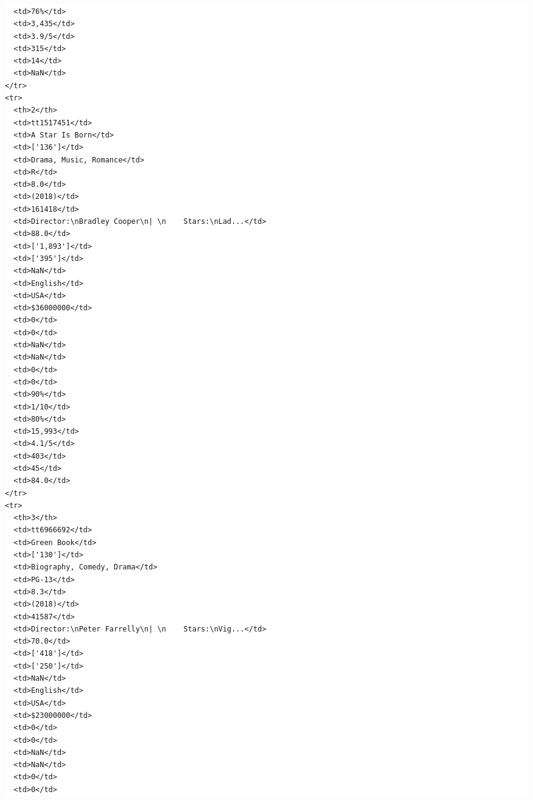       <td>76%</td>
      <td>3,435</td>
      <td>3.9/5</td>
      <td>315</td>
      <td>14</td>
      <td>NaN</td>
    </tr>
    <tr>
      <th>2</th>
      <td>tt1517451</td>
      <td>A Star Is Born</td>
      <td>['136']</td>
      <td>Drama, Music, Romance</td>
      <td>R</td>
      <td>8.0</td>
      <td>(2018)</td>
      <td>161418</td>
      <td>Director:\nBradley Cooper\n| \n    Stars:\nLad...</td>
      <td>88.0</td>
      <td>['1,893']</td>
      <td>['395']</td>
      <td>NaN</td>
      <td>English</td>
      <td>USA</td>
      <td>$36000000</td>
      <td>0</td>
      <td>0</td>
      <td>NaN</td>
      <td>NaN</td>
      <td>0</td>
      <td>0</td>
      <td>90%</td>
      <td>1/10</td>
      <td>80%</td>
      <td>15,993</td>
      <td>4.1/5</td>
      <td>403</td>
      <td>45</td>
      <td>84.0</td>
    </tr>
    <tr>
      <th>3</th>
      <td>tt6966692</td>
      <td>Green Book</td>
      <td>['130']</td>
      <td>Biography, Comedy, Drama</td>
      <td>PG-13</td>
      <td>8.3</td>
      <td>(2018)</td>
      <td>41587</td>
      <td>Director:\nPeter Farrelly\n| \n    Stars:\nVig...</td>
      <td>70.0</td>
      <td>['418']</td>
      <td>['250']</td>
      <td>NaN</td>
      <td>English</td>
      <td>USA</td>
      <td>$23000000</td>
      <td>0</td>
      <td>0</td>
      <td>NaN</td>
      <td>NaN</td>
      <td>0</td>
      <td>0</td>